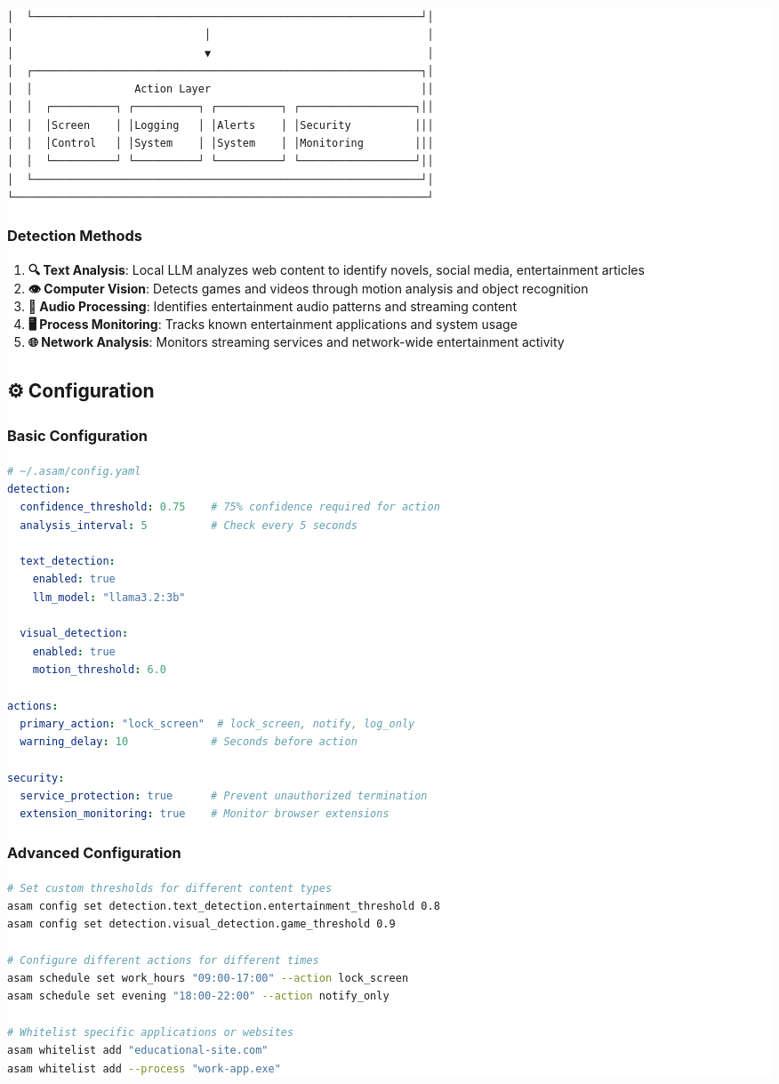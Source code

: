 ```
│  └─────────────────────────────────────────────────────────────┘│
│                              │                                  │
│                              ▼                                  │
│  ┌─────────────────────────────────────────────────────────────┐│
│  │                Action Layer                                 ││
│  │  ┌──────────┐ ┌──────────┐ ┌──────────┐ ┌──────────────────┐││
│  │  │Screen    │ │Logging   │ │Alerts    │ │Security          │││
│  │  │Control   │ │System    │ │System    │ │Monitoring        │││
│  │  └──────────┘ └──────────┘ └──────────┘ └──────────────────┘││
│  └─────────────────────────────────────────────────────────────┘│
└─────────────────────────────────────────────────────────────────┘
```

### Detection Methods

1. **🔍 Text Analysis**: Local LLM analyzes web content to identify novels, social media, entertainment articles
2. **👁️ Computer Vision**: Detects games and videos through motion analysis and object recognition
3. **🎵 Audio Processing**: Identifies entertainment audio patterns and streaming content
4. **🖥️ Process Monitoring**: Tracks known entertainment applications and system usage
5. **🌐 Network Analysis**: Monitors streaming services and network-wide entertainment activity

## ⚙️ Configuration

### Basic Configuration
```yaml
# ~/.asam/config.yaml
detection:
  confidence_threshold: 0.75    # 75% confidence required for action
  analysis_interval: 5          # Check every 5 seconds
  
  text_detection:
    enabled: true
    llm_model: "llama3.2:3b"
    
  visual_detection:
    enabled: true
    motion_threshold: 6.0
    
actions:
  primary_action: "lock_screen"  # lock_screen, notify, log_only
  warning_delay: 10             # Seconds before action
  
security:
  service_protection: true      # Prevent unauthorized termination
  extension_monitoring: true    # Monitor browser extensions
```

### Advanced Configuration
```bash
# Set custom thresholds for different content types
asam config set detection.text_detection.entertainment_threshold 0.8
asam config set detection.visual_detection.game_threshold 0.9

# Configure different actions for different times
asam schedule set work_hours "09:00-17:00" --action lock_screen
asam schedule set evening "18:00-22:00" --action notify_only

# Whitelist specific applications or websites
asam whitelist add "educational-site.com"
asam whitelist add --process "work-app.exe"
```
